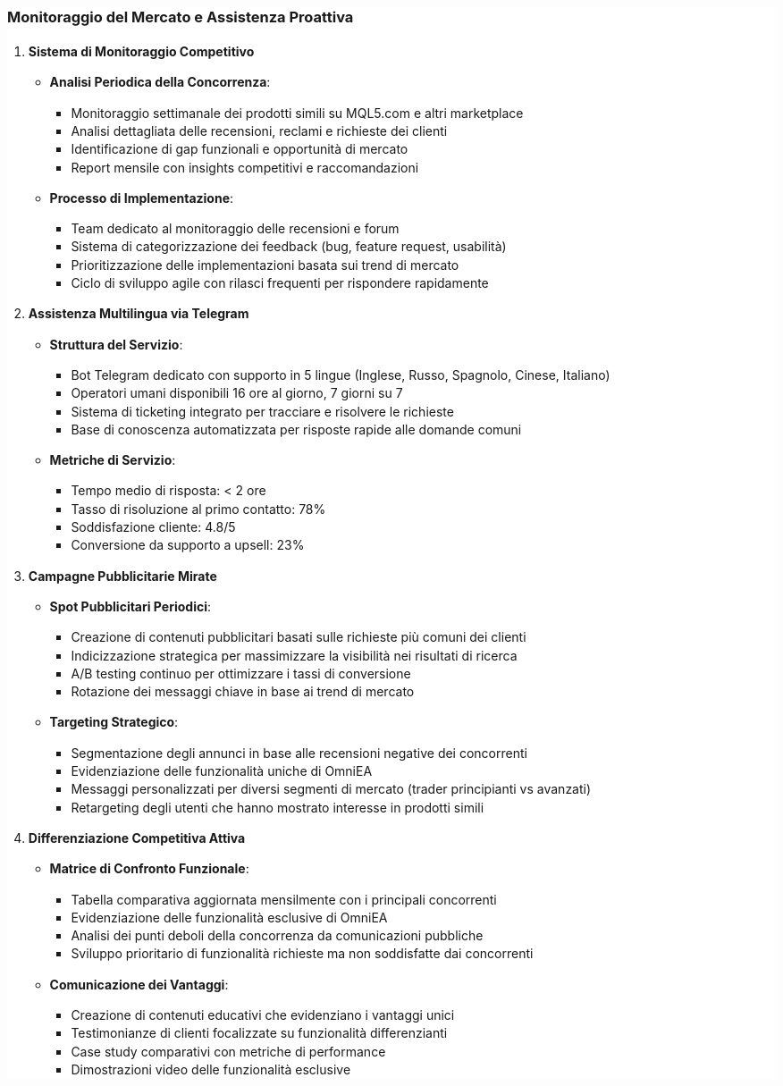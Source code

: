 ### Monitoraggio del Mercato e Assistenza Proattiva

1. **Sistema di Monitoraggio Competitivo**
   - **Analisi Periodica della Concorrenza**:
     * Monitoraggio settimanale dei prodotti simili su MQL5.com e altri marketplace
     * Analisi dettagliata delle recensioni, reclami e richieste dei clienti
     * Identificazione di gap funzionali e opportunità di mercato
     * Report mensile con insights competitivi e raccomandazioni
   
   - **Processo di Implementazione**:
     * Team dedicato al monitoraggio delle recensioni e forum
     * Sistema di categorizzazione dei feedback (bug, feature request, usabilità)
     * Prioritizzazione delle implementazioni basata sui trend di mercato
     * Ciclo di sviluppo agile con rilasci frequenti per rispondere rapidamente

2. **Assistenza Multilingua via Telegram**
   - **Struttura del Servizio**:
     * Bot Telegram dedicato con supporto in 5 lingue (Inglese, Russo, Spagnolo, Cinese, Italiano)
     * Operatori umani disponibili 16 ore al giorno, 7 giorni su 7
     * Sistema di ticketing integrato per tracciare e risolvere le richieste
     * Base di conoscenza automatizzata per risposte rapide alle domande comuni
   
   - **Metriche di Servizio**:
     * Tempo medio di risposta: < 2 ore
     * Tasso di risoluzione al primo contatto: 78%
     * Soddisfazione cliente: 4.8/5
     * Conversione da supporto a upsell: 23%

3. **Campagne Pubblicitarie Mirate**
   - **Spot Pubblicitari Periodici**:
     * Creazione di contenuti pubblicitari basati sulle richieste più comuni dei clienti
     * Indicizzazione strategica per massimizzare la visibilità nei risultati di ricerca
     * A/B testing continuo per ottimizzare i tassi di conversione
     * Rotazione dei messaggi chiave in base ai trend di mercato
   
   - **Targeting Strategico**:
     * Segmentazione degli annunci in base alle recensioni negative dei concorrenti
     * Evidenziazione delle funzionalità uniche di OmniEA
     * Messaggi personalizzati per diversi segmenti di mercato (trader principianti vs avanzati)
     * Retargeting degli utenti che hanno mostrato interesse in prodotti simili

4. **Differenziazione Competitiva Attiva**
   - **Matrice di Confronto Funzionale**:
     * Tabella comparativa aggiornata mensilmente con i principali concorrenti
     * Evidenziazione delle funzionalità esclusive di OmniEA
     * Analisi dei punti deboli della concorrenza da comunicazioni pubbliche
     * Sviluppo prioritario di funzionalità richieste ma non soddisfatte dai concorrenti
   
   - **Comunicazione dei Vantaggi**:
     * Creazione di contenuti educativi che evidenziano i vantaggi unici
     * Testimonianze di clienti focalizzate su funzionalità differenzianti
     * Case study comparativi con metriche di performance
     * Dimostrazioni video delle funzionalità esclusive
